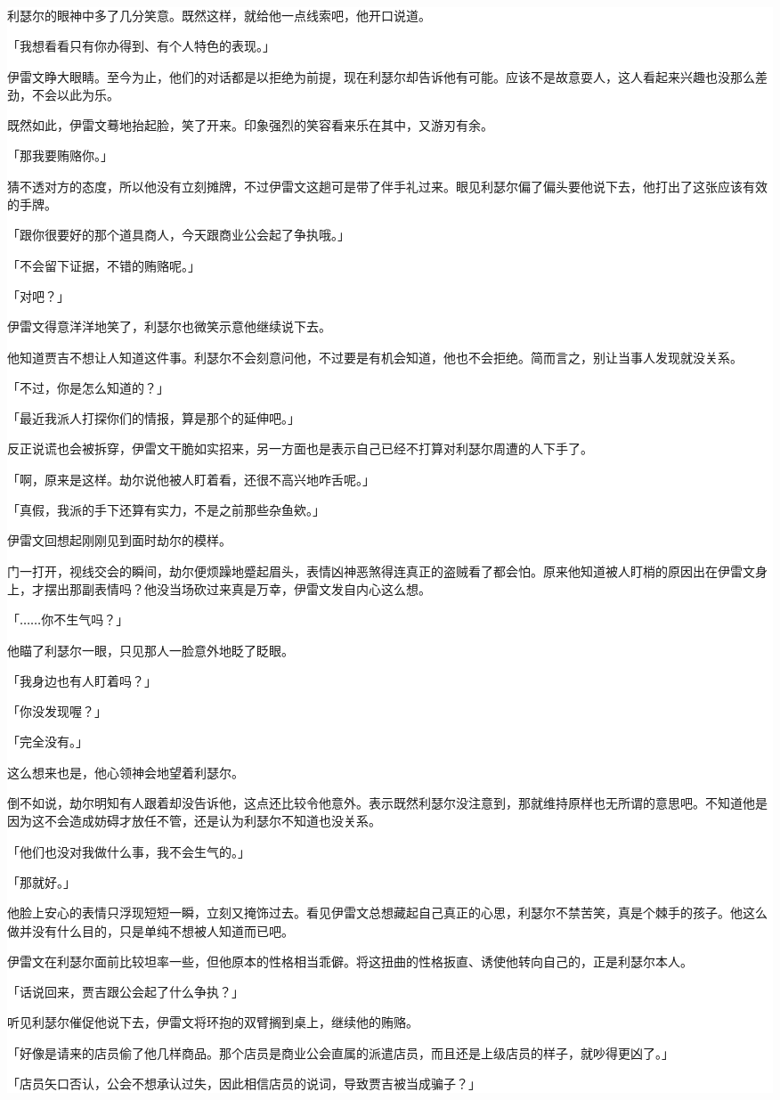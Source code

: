 利瑟尔的眼神中多了几分笑意。既然这样，就给他一点线索吧，他开口说道。

「我想看看只有你办得到、有个人特色的表现。」

伊雷文睁大眼睛。至今为止，他们的对话都是以拒绝为前提，现在利瑟尔却告诉他有可能。应该不是故意耍人，这人看起来兴趣也没那么差劲，不会以此为乐。

既然如此，伊雷文蓦地抬起脸，笑了开来。印象强烈的笑容看来乐在其中，又游刃有余。

「那我要贿赂你。」

猜不透对方的态度，所以他没有立刻摊牌，不过伊雷文这趟可是带了伴手礼过来。眼见利瑟尔偏了偏头要他说下去，他打出了这张应该有效的手牌。

「跟你很要好的那个道具商人，今天跟商业公会起了争执哦。」

「不会留下证据，不错的贿赂呢。」

「对吧？」

伊雷文得意洋洋地笑了，利瑟尔也微笑示意他继续说下去。

他知道贾吉不想让人知道这件事。利瑟尔不会刻意问他，不过要是有机会知道，他也不会拒绝。简而言之，别让当事人发现就没关系。

「不过，你是怎么知道的？」

「最近我派人打探你们的情报，算是那个的延伸吧。」

反正说谎也会被拆穿，伊雷文干脆如实招来，另一方面也是表示自己已经不打算对利瑟尔周遭的人下手了。

「啊，原来是这样。劫尔说他被人盯着看，还很不高兴地咋舌呢。」

「真假，我派的手下还算有实力，不是之前那些杂鱼欸。」

伊雷文回想起刚刚见到面时劫尔的模样。

门一打开，视线交会的瞬间，劫尔便烦躁地蹙起眉头，表情凶神恶煞得连真正的盗贼看了都会怕。原来他知道被人盯梢的原因出在伊雷文身上，才摆出那副表情吗？他没当场砍过来真是万幸，伊雷文发自内心这么想。

「……你不生气吗？」

他瞄了利瑟尔一眼，只见那人一脸意外地眨了眨眼。

「我身边也有人盯着吗？」

「你没发现喔？」

「完全没有。」

这么想来也是，他心领神会地望着利瑟尔。

倒不如说，劫尔明知有人跟着却没告诉他，这点还比较令他意外。表示既然利瑟尔没注意到，那就维持原样也无所谓的意思吧。不知道他是因为这不会造成妨碍才放任不管，还是认为利瑟尔不知道也没关系。

「他们也没对我做什么事，我不会生气的。」

「那就好。」

他脸上安心的表情只浮现短短一瞬，立刻又掩饰过去。看见伊雷文总想藏起自己真正的心思，利瑟尔不禁苦笑，真是个棘手的孩子。他这么做并没有什么目的，只是单纯不想被人知道而已吧。

伊雷文在利瑟尔面前比较坦率一些，但他原本的性格相当乖僻。将这扭曲的性格扳直、诱使他转向自己的，正是利瑟尔本人。

「话说回来，贾吉跟公会起了什么争执？」

听见利瑟尔催促他说下去，伊雷文将环抱的双臂搁到桌上，继续他的贿赂。

「好像是请来的店员偷了他几样商品。那个店员是商业公会直属的派遣店员，而且还是上级店员的样子，就吵得更凶了。」

「店员矢口否认，公会不想承认过失，因此相信店员的说词，导致贾吉被当成骗子？」
